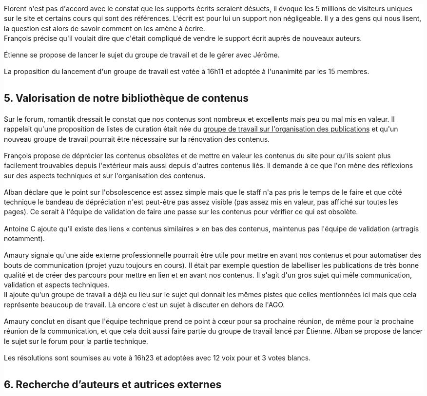 Florent n'est pas d'accord avec le constat que les supports écrits seraient désuets, il évoque les 5 millions de visiteurs uniques sur le site et certains cours qui sont des références.
L'écrit est pour lui un support non négligeable. Il y a des gens qui nous lisent, la question est alors de savoir comment on les amène à écrire.  
François précise qu'il voulait dire que c'était compliqué de vendre le support écrit auprès de nouveaux auteurs.

Étienne se propose de lancer le sujet du groupe de travail et de le gérer avec Jérôme.

La proposition du lancement d'un groupe de travail est votée à 16h11 et adoptée à l'unanimité par les 15 membres.

## 5. Valorisation de notre bibliothèque de contenus

Sur le forum, romantik dressait le constat que nos contenus sont nombreux et excellents mais peu ou mal mis en valeur.
Il rappelait qu'une proposition de listes de curation était née du [groupe de travail sur l'organisation des publications](https://zestedesavoir.com/forums/sujet/16067/les-resultats-du-groupe-de-travail-organisation-des-publications/#proposition-5) et qu'un nouveau groupe de travail pourrait être nécessaire sur la rénovation des contenus.

François propose de déprécier les contenus obsolètes et de mettre en valeur les contenus du site pour qu'ils soient plus facilement trouvables depuis l'extérieur mais aussi depuis d'autres contenus liés.
Il demande à ce que l'on mène des réflexions sur des aspects techniques et sur l'organisation des contenus.

Alban déclare que le point sur l'obsolescence est assez simple mais que le staff n'a pas pris le temps de le faire et que côté technique le bandeau de dépréciation n'est peut-être pas assez visible (pas assez mis en valeur, pas affiché sur toutes les pages).
Ce serait à l'équipe de validation de faire une passe sur les contenus pour vérifier ce qui est obsolète.

Antoine C ajoute qu'il existe des liens « contenus similaires » en bas des contenus, maintenus pas l'équipe de validation (artragis notamment).

Amaury signale qu'une aide externe professionnelle pourrait être utile pour mettre en avant nos contenus et pour automatiser des bouts de communication (projet yuzu toujours en cours).
Il était par exemple question de labelliser les publications de très bonne qualité et de créer des parcours pour mettre en lien et en avant nos contenus.
Il s'agit d'un gros sujet qui mêle communication, validation et aspects techniques.  
Il ajoute qu'un groupe de travail a déjà eu lieu sur le sujet qui donnait les mêmes pistes que celles mentionnées ici mais que cela représente beaucoup de travail.
Là encore c'est un sujet à discuter en dehors de l'AGO.

Amaury conclut en disant que l'équipe technique prend ce point à cœur pour sa prochaine réunion, de même pour la prochaine réunion de la communication, et que cela doit aussi faire partie du groupe de travail lancé par Étienne.
Alban se propose de lancer le sujet sur le forum pour la partie technique.

Les résolutions sont soumises au vote à 16h23 et adoptées avec 12 voix pour et 3 votes blancs.

## 6. Recherche d’auteurs et autrices externes

